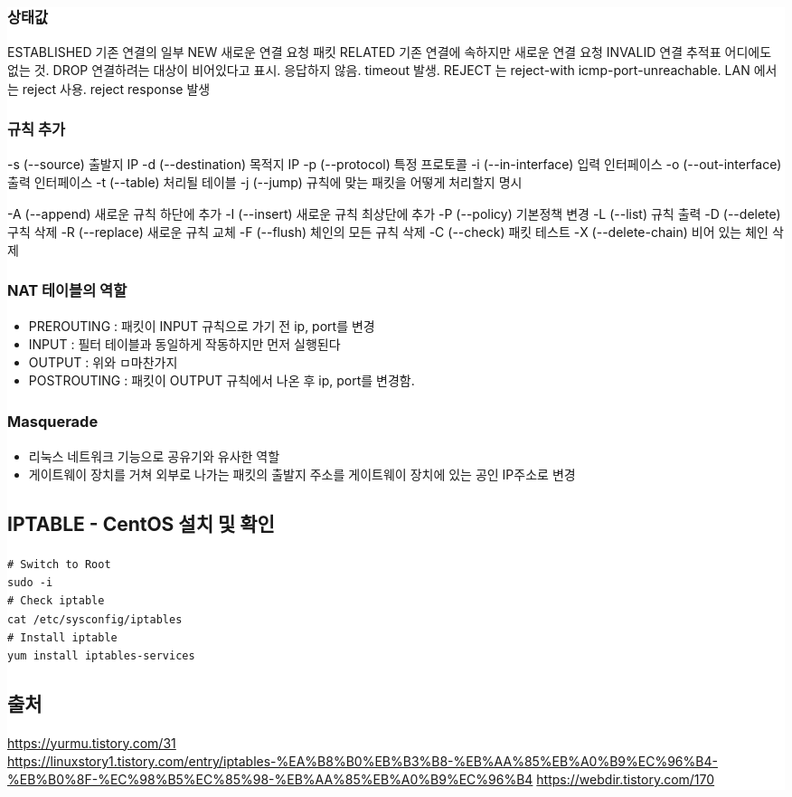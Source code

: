 ### 상태값
ESTABLISHED 기존 연결의 일부
NEW 새로운 연결 요청 패킷
RELATED 기존 연결에 속하지만 새로운 연결 요청
INVALID 연결 추적표 어디에도 없는 것. 
DROP 연결하려는 대상이 비어있다고 표시. 응답하지 않음. timeout 발생. 
REJECT 는 reject-with icmp-port-unreachable. LAN 에서는 reject 사용. reject response 발생 

### 규칙 추가
-s (--source) 출발지 IP
-d (--destination) 목적지 IP
-p (--protocol) 특정 프로토콜 
-i (--in-interface) 입력 인터페이스
-o (--out-interface) 출력 인터페이스 
-t (--table) 처리될 테이블
-j (--jump) 규칙에 맞는 패킷을 어떻게 처리할지 명시 

-A (--append) 새로운 규칙 하단에 추가
-I (--insert) 새로운 규칙 최상단에 추가 
-P (--policy) 기본정책 변경
-L (--list) 규칙 출력 
-D (--delete) 구칙 삭제 
-R (--replace) 새로운 규칙 교체 
-F (--flush) 체인의 모든 규칙 삭제 
-C (--check) 패킷 테스트 
-X (--delete-chain) 비어 있는 체인 삭제

### NAT 테이블의 역할
- PREROUTING : 패킷이 INPUT 규칙으로 가기 전 ip, port를 변경
- INPUT : 필터 테이블과 동일하게 작동하지만 먼저 실행된다
- OUTPUT : 위와 ㅁ마찬가지
- POSTROUTING : 패킷이 OUTPUT 규칙에서 나온 후 ip, port를 변경함. 

### Masquerade
- 리눅스 네트워크 기능으로 공유기와 유사한 역할
- 게이트웨이 장치를 거쳐 외부로 나가는 패킷의 출발지 주소를 게이트웨이 장치에 있는 공인 IP주소로 변경 

## IPTABLE - CentOS 설치 및 확인
```
# Switch to Root
sudo -i
# Check iptable
cat /etc/sysconfig/iptables
# Install iptable
yum install iptables-services
```
## 출처 
https://yurmu.tistory.com/31  
https://linuxstory1.tistory.com/entry/iptables-%EA%B8%B0%EB%B3%B8-%EB%AA%85%EB%A0%B9%EC%96%B4-%EB%B0%8F-%EC%98%B5%EC%85%98-%EB%AA%85%EB%A0%B9%EC%96%B4
https://webdir.tistory.com/170

